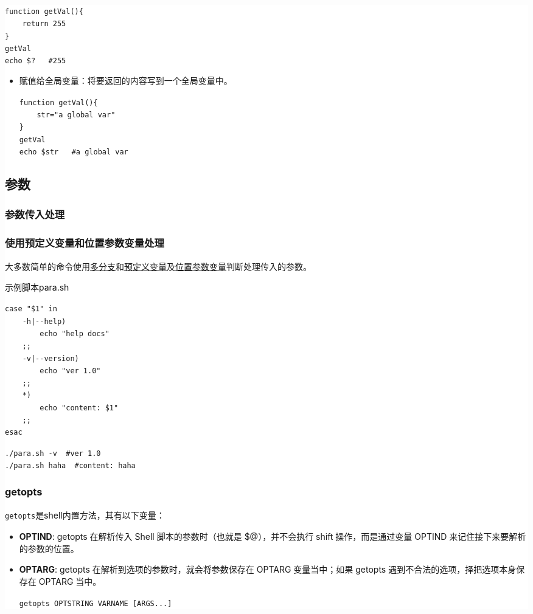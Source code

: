   ```shell
  function getVal(){
      return 255
  }
  getVal
  echo $?   #255
  ```

- 赋值给全局变量：将要返回的内容写到一个全局变量中。

  ```shell
  function getVal(){
      str="a global var"
  }
  getVal
  echo $str   #a global var
  ```

## 参数

### 参数传入处理

### 使用预定义变量和位置参数变量处理

大多数简单的命令使用[多分支](#多分支)和[预定义变量](#预定义变量)及[位置参数变量](#位置参数变量)判断处理传入的参数。

示例脚本para.sh

```shell
case "$1" in
    -h|--help)
        echo "help docs"
    ;;
    -v|--version)
        echo "ver 1.0"
    ;;
    *)
        echo "content: $1"
    ;;
esac
```

```shell
./para.sh -v  #ver 1.0
./para.sh haha  #content: haha
```

### getopts

`getopts`是shell内置方法，其有以下变量：

- **OPTIND**: getopts 在解析传入 Shell 脚本的参数时（也就是 $@），并不会执行 shift 操作，而是通过变量 OPTIND 来记住接下来要解析的参数的位置。

- **OPTARG**: getopts 在解析到选项的参数时，就会将参数保存在 OPTARG 变量当中；如果 getopts 遇到不合法的选项，择把选项本身保存在 OPTARG 当中。

  ```
  getopts OPTSTRING VARNAME [ARGS...]
  ```
